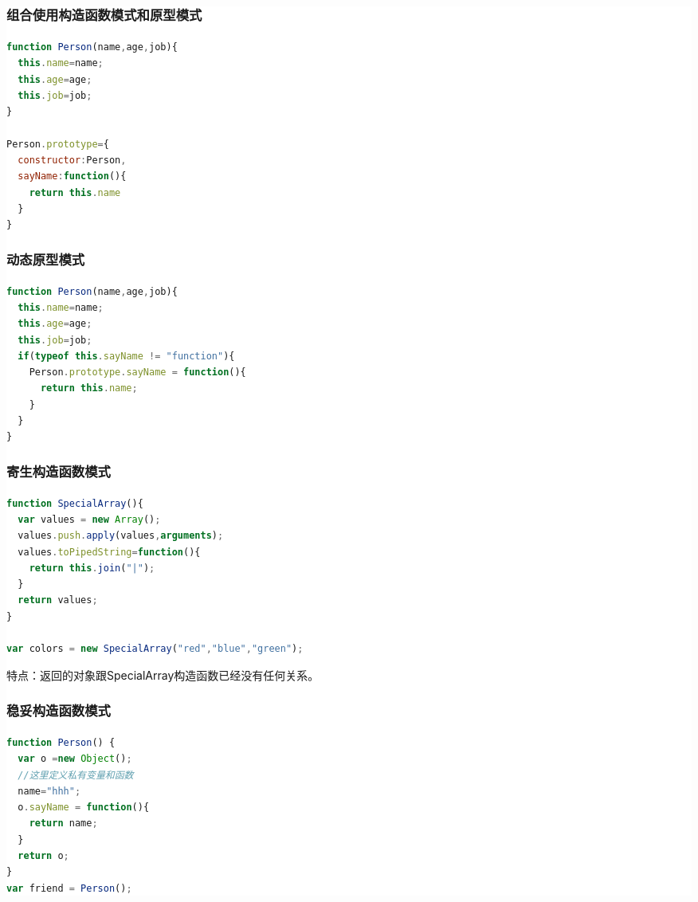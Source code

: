 ### 组合使用构造函数模式和原型模式

```js
function Person(name,age,job){
  this.name=name;
  this.age=age;
  this.job=job;
}

Person.prototype={
  constructor:Person,
  sayName:function(){
    return this.name
  }
}
```

### 动态原型模式

```js
function Person(name,age,job){
  this.name=name;
  this.age=age;
  this.job=job;
  if(typeof this.sayName != "function"){
    Person.prototype.sayName = function(){
      return this.name;
    }
  }
}
```

### 寄生构造函数模式

```js
function SpecialArray(){
  var values = new Array();
  values.push.apply(values,arguments);
  values.toPipedString=function(){
    return this.join("|");
  }
  return values;
}

var colors = new SpecialArray("red","blue","green");
```

特点：返回的对象跟SpecialArray构造函数已经没有任何关系。


### 稳妥构造函数模式

```js
function Person() {
  var o =new Object();
  //这里定义私有变量和函数
  name="hhh";
  o.sayName = function(){
    return name;
  }
  return o;
}
var friend = Person();
```
